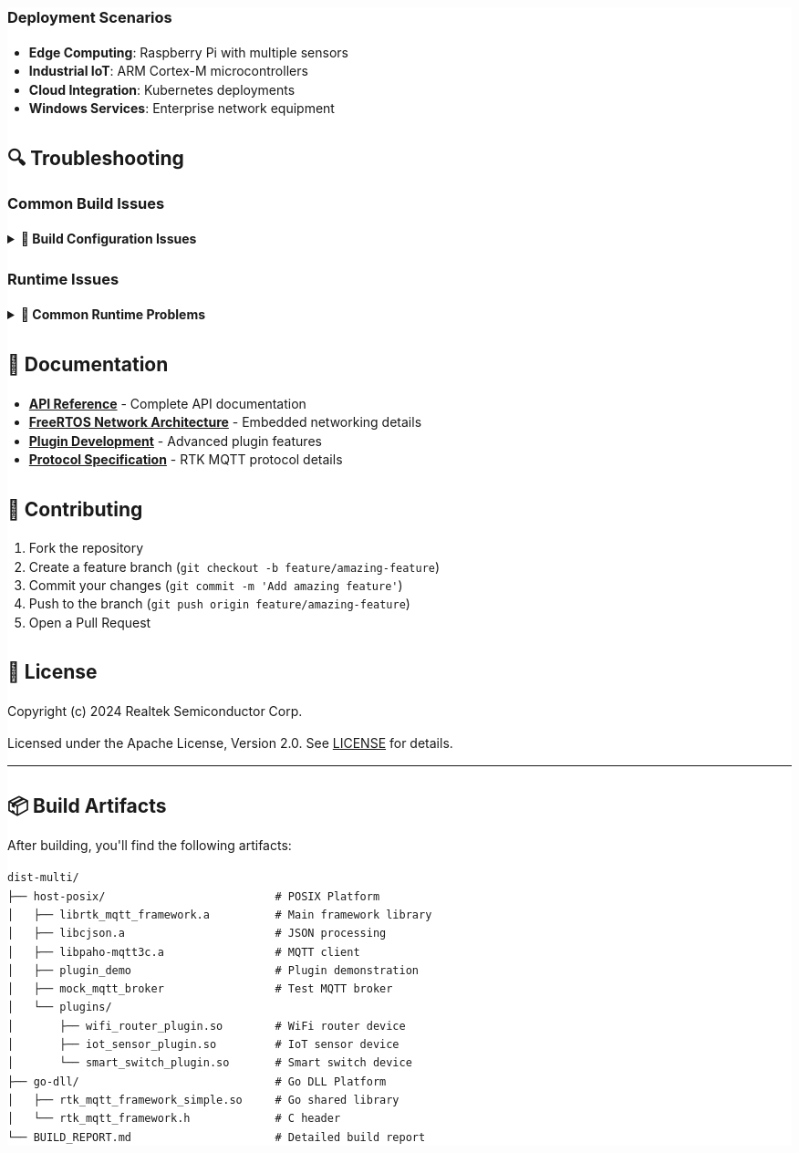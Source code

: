 ### Deployment Scenarios
- **Edge Computing**: Raspberry Pi with multiple sensors
- **Industrial IoT**: ARM Cortex-M microcontrollers 
- **Cloud Integration**: Kubernetes deployments
- **Windows Services**: Enterprise network equipment

## 🔍 Troubleshooting

### Common Build Issues

<details><summary><strong>🔧 Build Configuration Issues</strong></summary></details>

### Runtime Issues

<details><summary><strong>🔧 Common Runtime Problems</strong></summary></details>

## 📖 Documentation

- **[API Reference](docs/API_Reference.md)** - Complete API documentation
- **[FreeRTOS Network Architecture](docs/FreeRTOS_Network_Architecture.md)** - Embedded networking details
- **[Plugin Development](docs/Plugin_Development_Guide.md)** - Advanced plugin features
- **[Protocol Specification](docs/SPEC.md)** - RTK MQTT protocol details

## 🤝 Contributing

1. Fork the repository
2. Create a feature branch (`git checkout -b feature/amazing-feature`)
3. Commit your changes (`git commit -m 'Add amazing feature'`)
4. Push to the branch (`git push origin feature/amazing-feature`)
5. Open a Pull Request

## 📄 License

Copyright (c) 2024 Realtek Semiconductor Corp.

Licensed under the Apache License, Version 2.0. See [LICENSE](LICENSE) for details.

---

## 📦 Build Artifacts

After building, you'll find the following artifacts:

```
dist-multi/
├── host-posix/                          # POSIX Platform
│   ├── librtk_mqtt_framework.a          # Main framework library
│   ├── libcjson.a                       # JSON processing
│   ├── libpaho-mqtt3c.a                 # MQTT client
│   ├── plugin_demo                      # Plugin demonstration
│   ├── mock_mqtt_broker                 # Test MQTT broker
│   └── plugins/
│       ├── wifi_router_plugin.so        # WiFi router device
│       ├── iot_sensor_plugin.so         # IoT sensor device
│       └── smart_switch_plugin.so       # Smart switch device
├── go-dll/                              # Go DLL Platform
│   ├── rtk_mqtt_framework_simple.so     # Go shared library
│   └── rtk_mqtt_framework.h             # C header
└── BUILD_REPORT.md                      # Detailed build report
```
